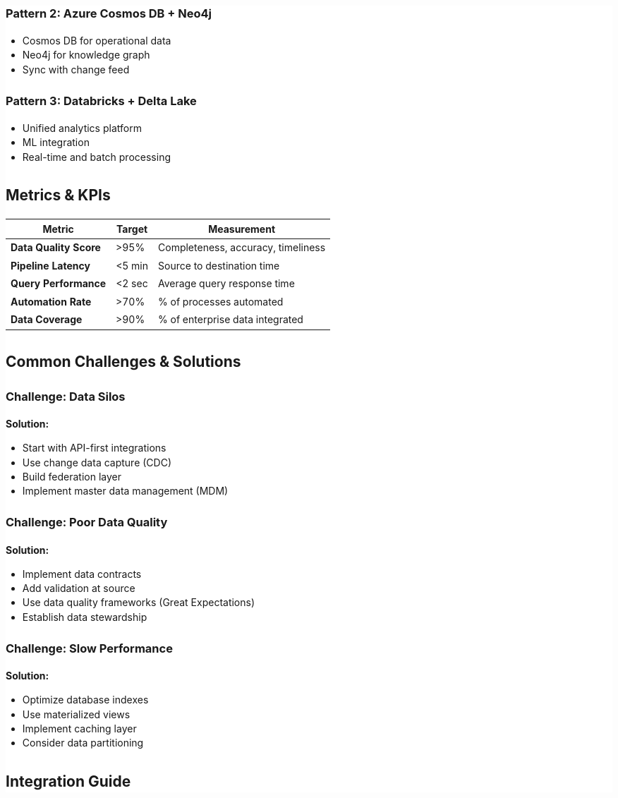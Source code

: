 ### Pattern 2: Azure Cosmos DB + Neo4j
- Cosmos DB for operational data
- Neo4j for knowledge graph
- Sync with change feed

### Pattern 3: Databricks + Delta Lake
- Unified analytics platform
- ML integration
- Real-time and batch processing

## Metrics & KPIs

| Metric | Target | Measurement |
|--------|--------|-------------|
| **Data Quality Score** | >95% | Completeness, accuracy, timeliness |
| **Pipeline Latency** | <5 min | Source to destination time |
| **Query Performance** | <2 sec | Average query response time |
| **Automation Rate** | >70% | % of processes automated |
| **Data Coverage** | >90% | % of enterprise data integrated |

## Common Challenges & Solutions

### Challenge: Data Silos
**Solution:**
- Start with API-first integrations
- Use change data capture (CDC)
- Build federation layer
- Implement master data management (MDM)

### Challenge: Poor Data Quality
**Solution:**
- Implement data contracts
- Add validation at source
- Use data quality frameworks (Great Expectations)
- Establish data stewardship

### Challenge: Slow Performance
**Solution:**
- Optimize database indexes
- Use materialized views
- Implement caching layer
- Consider data partitioning

## Integration Guide
